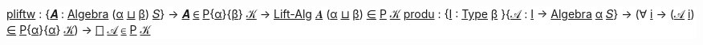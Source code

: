  <a id="P.pliftw"></a><a id="4613" href="Varieties.Closure.html#4613" class="InductiveConstructor">pliftw</a> <a id="4620" class="Symbol">:</a> <a id="4622" class="Symbol">{</a><a id="4623" href="Varieties.Closure.html#4623" class="Bound">𝑨</a> <a id="4625" class="Symbol">:</a> <a id="4627" href="Algebras.Basic.html#6389" class="Function">Algebra</a> <a id="4635" class="Symbol">(</a><a id="4636" href="Varieties.Closure.html#4406" class="Bound">α</a> <a id="4638" href="Agda.Primitive.html#810" class="Primitive Operator">⊔</a> <a id="4640" href="Varieties.Closure.html#4408" class="Bound">β</a><a id="4641" class="Symbol">)</a> <a id="4643" href="Varieties.Closure.html#1641" class="Bound">𝑆</a><a id="4644" class="Symbol">}</a> <a id="4646" class="Symbol">→</a> <a id="4648" href="Varieties.Closure.html#4623" class="Bound">𝑨</a> <a id="4650" href="Relation.Unary.html#1523" class="Function Operator">∈</a> <a id="4652" href="Varieties.Closure.html#4403" class="Datatype">P</a><a id="4653" class="Symbol">{</a><a id="4654" href="Varieties.Closure.html#4406" class="Bound">α</a><a id="4655" class="Symbol">}{</a><a id="4657" href="Varieties.Closure.html#4408" class="Bound">β</a><a id="4658" class="Symbol">}</a> <a id="4660" href="Varieties.Closure.html#4419" class="Bound">𝒦</a> <a id="4662" class="Symbol">→</a> <a id="4664" href="Algebras.Basic.html#10865" class="Function">Lift-Alg</a> <a id="4673" href="Varieties.Closure.html#4623" class="Bound">𝑨</a> <a id="4675" class="Symbol">(</a><a id="4676" href="Varieties.Closure.html#4406" class="Bound">α</a> <a id="4678" href="Agda.Primitive.html#810" class="Primitive Operator">⊔</a> <a id="4680" href="Varieties.Closure.html#4408" class="Bound">β</a><a id="4681" class="Symbol">)</a> <a id="4683" href="Relation.Unary.html#1523" class="Function Operator">∈</a> <a id="4685" href="Varieties.Closure.html#4403" class="Datatype">P</a> <a id="4687" href="Varieties.Closure.html#4419" class="Bound">𝒦</a>
 <a id="P.produ"></a><a id="4690" href="Varieties.Closure.html#4690" class="InductiveConstructor">produ</a>  <a id="4697" class="Symbol">:</a> <a id="4699" class="Symbol">{</a><a id="4700" href="Varieties.Closure.html#4700" class="Bound">I</a> <a id="4702" class="Symbol">:</a> <a id="4704" href="Varieties.Closure.html#1907" class="Primitive">Type</a> <a id="4709" href="Varieties.Closure.html#4408" class="Bound">β</a> <a id="4711" class="Symbol">}{</a><a id="4713" href="Varieties.Closure.html#4713" class="Bound">𝒜</a> <a id="4715" class="Symbol">:</a> <a id="4717" href="Varieties.Closure.html#4700" class="Bound">I</a> <a id="4719" class="Symbol">→</a> <a id="4721" href="Algebras.Basic.html#6389" class="Function">Algebra</a> <a id="4729" href="Varieties.Closure.html#4406" class="Bound">α</a> <a id="4731" href="Varieties.Closure.html#1641" class="Bound">𝑆</a><a id="4732" class="Symbol">}</a> <a id="4734" class="Symbol">→</a> <a id="4736" class="Symbol">(∀</a> <a id="4739" href="Varieties.Closure.html#4739" class="Bound">i</a> <a id="4741" class="Symbol">→</a> <a id="4743" class="Symbol">(</a><a id="4744" href="Varieties.Closure.html#4713" class="Bound">𝒜</a> <a id="4746" href="Varieties.Closure.html#4739" class="Bound">i</a><a id="4747" class="Symbol">)</a> <a id="4749" href="Relation.Unary.html#1523" class="Function Operator">∈</a> <a id="4751" href="Varieties.Closure.html#4403" class="Datatype">P</a><a id="4752" class="Symbol">{</a><a id="4753" href="Varieties.Closure.html#4406" class="Bound">α</a><a id="4754" class="Symbol">}{</a><a id="4756" href="Varieties.Closure.html#4406" class="Bound">α</a><a id="4757" class="Symbol">}</a> <a id="4759" href="Varieties.Closure.html#4419" class="Bound">𝒦</a><a id="4760" class="Symbol">)</a> <a id="4762" class="Symbol">→</a> <a id="4764" href="Algebras.Products.html#1754" class="Function">⨅</a> <a id="4766" href="Varieties.Closure.html#4713" class="Bound">𝒜</a> <a id="4768" href="Relation.Unary.html#1523" class="Function Operator">∈</a> <a id="4770" href="Varieties.Closure.html#4403" class="Datatype">P</a> <a id="4772" href="Varieties.Closure.html#4419" class="Bound">𝒦</a>